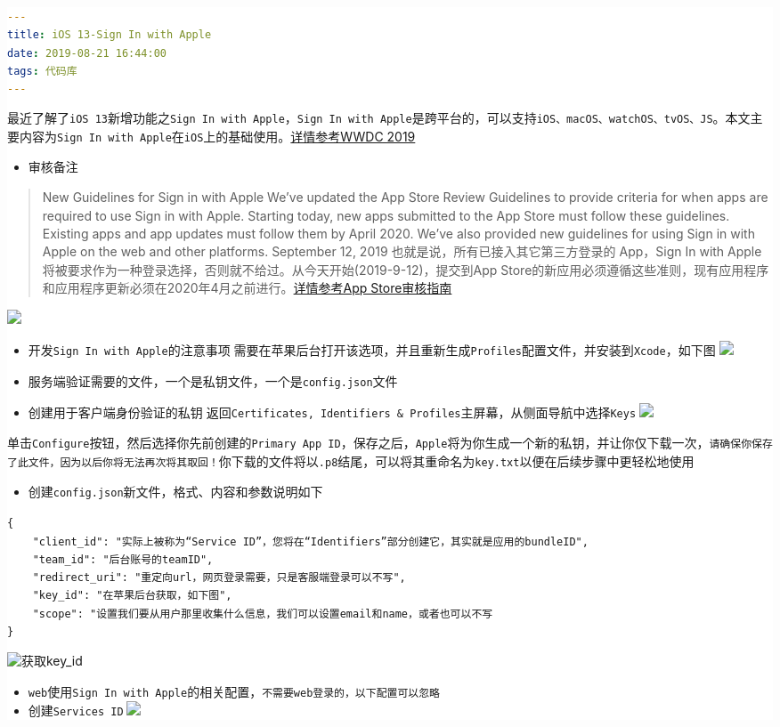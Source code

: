 ```yaml
---
title: iOS 13-Sign In with Apple
date: 2019-08-21 16:44:00
tags: 代码库
---
```


最近了解了`iOS 13`新增功能之`Sign In with Apple`，`Sign In with Apple`是跨平台的，可以支持`iOS、macOS、watchOS、tvOS、JS`。本文主要内容为`Sign In with Apple`在`iOS`上的基础使用。[详情参考WWDC 2019](https://developer.apple.com/videos/play/wwdc2019/706/)

* 审核备注
> New Guidelines for Sign in with Apple
We’ve updated the App Store Review Guidelines to provide criteria for when apps are required to use Sign in with Apple. Starting today, new apps submitted to the App Store must follow these guidelines. Existing apps and app updates must follow them by April 2020\. We’ve also provided new guidelines for using Sign in with Apple on the web and other platforms.
September 12, 2019
也就是说，所有已接入其它第三方登录的 App，Sign In with Apple 将被要求作为一种登录选择，否则就不给过。从今天开始(2019-9-12)，提交到App Store的新应用必须遵循这些准则，现有应用程序和应用程序更新必须在2020年4月之前进行。[详情参考App Store审核指南](https://developer.apple.com/app-store/review/guidelines/#sign-in-with-apple)

![](https://raw.githubusercontent.com/Gsl201600/PicGoImg/master/img/2019.08.21.01.png)

* 开发`Sign In with Apple`的注意事项
需要在苹果后台打开该选项，并且重新生成`Profiles`配置文件，并安装到`Xcode`，如下图
![](https://raw.githubusercontent.com/Gsl201600/PicGoImg/master/img/2019.08.21.02.png)

* 服务端验证需要的文件，一个是私钥文件，一个是`config.json`文件
* 创建用于客户端身份验证的私钥
返回`Certificates, Identifiers & Profiles`主屏幕，从侧面导航中选择`Keys`
![](https://raw.githubusercontent.com/Gsl201600/PicGoImg/master/img/2019.08.21.03.png)

单击`Configure`按钮，然后选择你先前创建的`Primary App ID`，保存之后，`Apple`将为你生成一个新的私钥，并让你仅下载一次，`请确保你保存了此文件，因为以后你将无法再次将其取回！`你下载的文件将以`.p8`结尾，可以将其重命名为`key.txt`以便在后续步骤中更轻松地使用

* 创建`config.json`新文件，格式、内容和参数说明如下
```
{
    "client_id": "实际上被称为“Service ID”，您将在“Identifiers”部分创建它，其实就是应用的bundleID",
    "team_id": "后台账号的teamID",
    "redirect_uri": "重定向url，网页登录需要，只是客服端登录可以不写",
    "key_id": "在苹果后台获取，如下图",
    "scope": "设置我们要从用户那里收集什么信息，我们可以设置email和name，或者也可以不写
}
```

![获取key_id](https://raw.githubusercontent.com/Gsl201600/PicGoImg/master/img/2019.08.21.04.png)

* `web`使用`Sign In with Apple`的相关配置，`不需要web登录的，以下配置可以忽略`
* 创建`Services ID`
![](https://raw.githubusercontent.com/Gsl201600/PicGoImg/master/img/2019.08.21.05.png)
